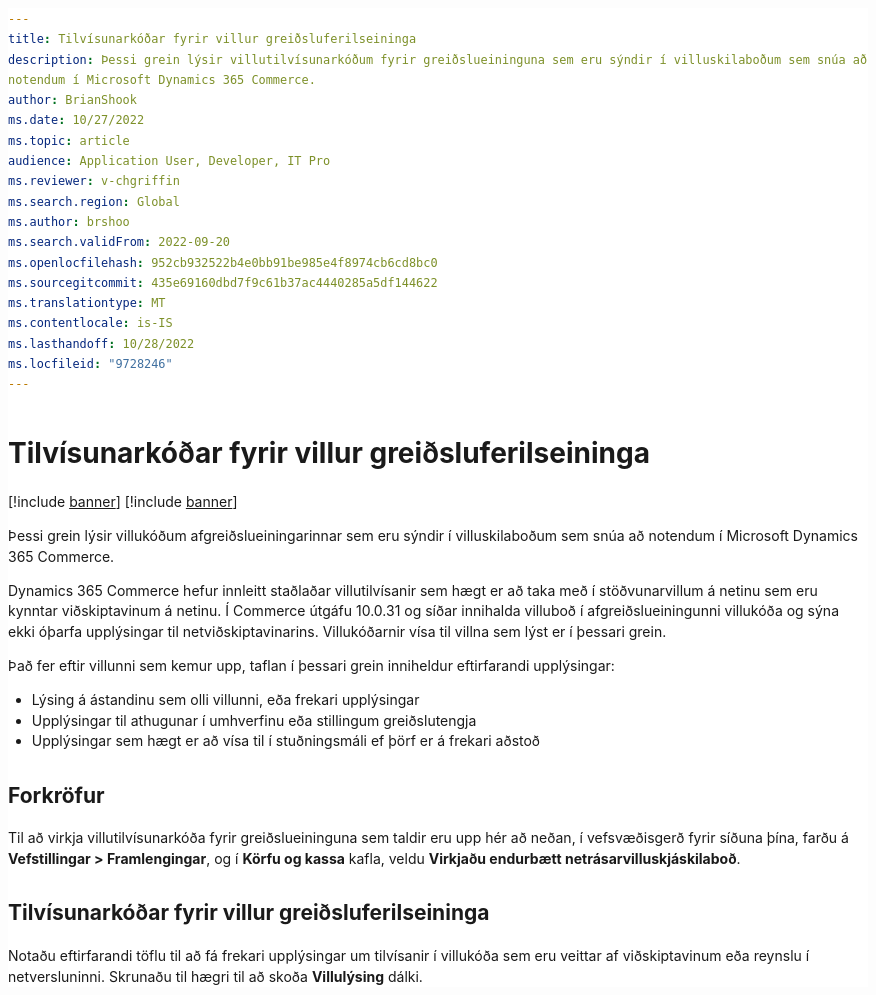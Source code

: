 ```yaml
---
title: Tilvísunarkóðar fyrir villur greiðsluferilseininga
description: Þessi grein lýsir villutilvísunarkóðum fyrir greiðslueininguna sem eru sýndir í villuskilaboðum sem snúa að notendum í Microsoft Dynamics 365 Commerce.
author: BrianShook
ms.date: 10/27/2022
ms.topic: article
audience: Application User, Developer, IT Pro
ms.reviewer: v-chgriffin
ms.search.region: Global
ms.author: brshoo
ms.search.validFrom: 2022-09-20
ms.openlocfilehash: 952cb932522b4e0bb91be985e4f8974cb6cd8bc0
ms.sourcegitcommit: 435e69160dbd7f9c61b37ac4440285a5df144622
ms.translationtype: MT
ms.contentlocale: is-IS
ms.lasthandoff: 10/28/2022
ms.locfileid: "9728246"
---
```

# <a name="checkout-module-error-reference-codes"></a>Tilvísunarkóðar fyrir villur greiðsluferilseininga

[!include [banner](includes/banner.md)]
[!include [banner](includes/preview-banner.md)]

Þessi grein lýsir villukóðum afgreiðslueiningarinnar sem eru sýndir í villuskilaboðum sem snúa að notendum í Microsoft Dynamics 365 Commerce.

Dynamics 365 Commerce hefur innleitt staðlaðar villutilvísanir sem hægt er að taka með í stöðvunarvillum á netinu sem eru kynntar viðskiptavinum á netinu. Í Commerce útgáfu 10.0.31 og síðar innihalda villuboð í afgreiðslueiningunni villukóða og sýna ekki óþarfa upplýsingar til netviðskiptavinarins. Villukóðarnir vísa til villna sem lýst er í þessari grein.

Það fer eftir villunni sem kemur upp, taflan í þessari grein inniheldur eftirfarandi upplýsingar:

- Lýsing á ástandinu sem olli villunni, eða frekari upplýsingar
- Upplýsingar til athugunar í umhverfinu eða stillingum greiðslutengja
- Upplýsingar sem hægt er að vísa til í stuðningsmáli ef þörf er á frekari aðstoð

## <a name="prerequisites"></a>Forkröfur

Til að virkja villutilvísunarkóða fyrir greiðslueininguna sem taldir eru upp hér að neðan, í vefsvæðisgerð fyrir síðuna þína, farðu á **Vefstillingar \> Framlengingar**, og í **Körfu og kassa** kafla, veldu **Virkjaðu endurbætt netrásarvilluskjáskilaboð**. 

## <a name="checkout-module-error-reference-codes"></a>Tilvísunarkóðar fyrir villur greiðsluferilseininga

Notaðu eftirfarandi töflu til að fá frekari upplýsingar um tilvísanir í villukóða sem eru veittar af viðskiptavinum eða reynslu í netversluninni. Skrunaðu til hægri til að skoða **Villulýsing** dálki.
